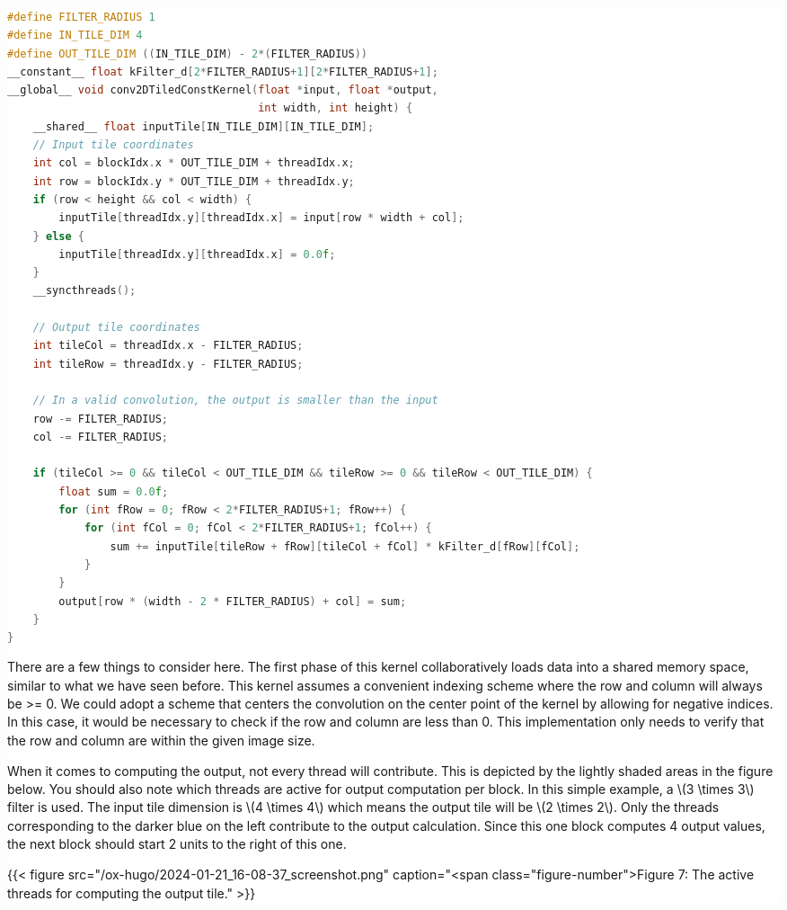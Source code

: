 ```cpp
#define FILTER_RADIUS 1
#define IN_TILE_DIM 4
#define OUT_TILE_DIM ((IN_TILE_DIM) - 2*(FILTER_RADIUS))
__constant__ float kFilter_d[2*FILTER_RADIUS+1][2*FILTER_RADIUS+1];
__global__ void conv2DTiledConstKernel(float *input, float *output,
                                       int width, int height) {
    __shared__ float inputTile[IN_TILE_DIM][IN_TILE_DIM];
    // Input tile coordinates
    int col = blockIdx.x * OUT_TILE_DIM + threadIdx.x;
    int row = blockIdx.y * OUT_TILE_DIM + threadIdx.y;
    if (row < height && col < width) {
        inputTile[threadIdx.y][threadIdx.x] = input[row * width + col];
    } else {
        inputTile[threadIdx.y][threadIdx.x] = 0.0f;
    }
    __syncthreads();

    // Output tile coordinates
    int tileCol = threadIdx.x - FILTER_RADIUS;
    int tileRow = threadIdx.y - FILTER_RADIUS;

    // In a valid convolution, the output is smaller than the input
    row -= FILTER_RADIUS;
    col -= FILTER_RADIUS;

    if (tileCol >= 0 && tileCol < OUT_TILE_DIM && tileRow >= 0 && tileRow < OUT_TILE_DIM) {
        float sum = 0.0f;
        for (int fRow = 0; fRow < 2*FILTER_RADIUS+1; fRow++) {
            for (int fCol = 0; fCol < 2*FILTER_RADIUS+1; fCol++) {
                sum += inputTile[tileRow + fRow][tileCol + fCol] * kFilter_d[fRow][fCol];
            }
        }
        output[row * (width - 2 * FILTER_RADIUS) + col] = sum;
    }
}
```

There are a few things to consider here. The first phase of this kernel collaboratively loads data into a shared memory space, similar to what we have seen before. This kernel assumes a convenient indexing scheme where the row and column will always be &gt;= 0. We could adopt a scheme that centers the convolution on the center point of the kernel by allowing for negative indices. In this case, it would be necessary to check if the row and column are less than 0. This implementation only needs to verify that the row and column are within the given image size.

When it comes to computing the output, not every thread will contribute. This is depicted by the lightly shaded areas in the figure below. You should also note which threads are active for output computation per block. In this simple example, a \\(3 \times 3\\) filter is used. The input tile dimension is \\(4 \times 4\\) which means the output tile will be \\(2 \times 2\\). Only the threads corresponding to the darker blue on the left contribute to the output calculation. Since this one block computes 4 output values, the next block should start 2 units to the right of this one.

{{< figure src="/ox-hugo/2024-01-21_16-08-37_screenshot.png" caption="<span class=\"figure-number\">Figure 7: </span>The active threads for computing the output tile." >}}
